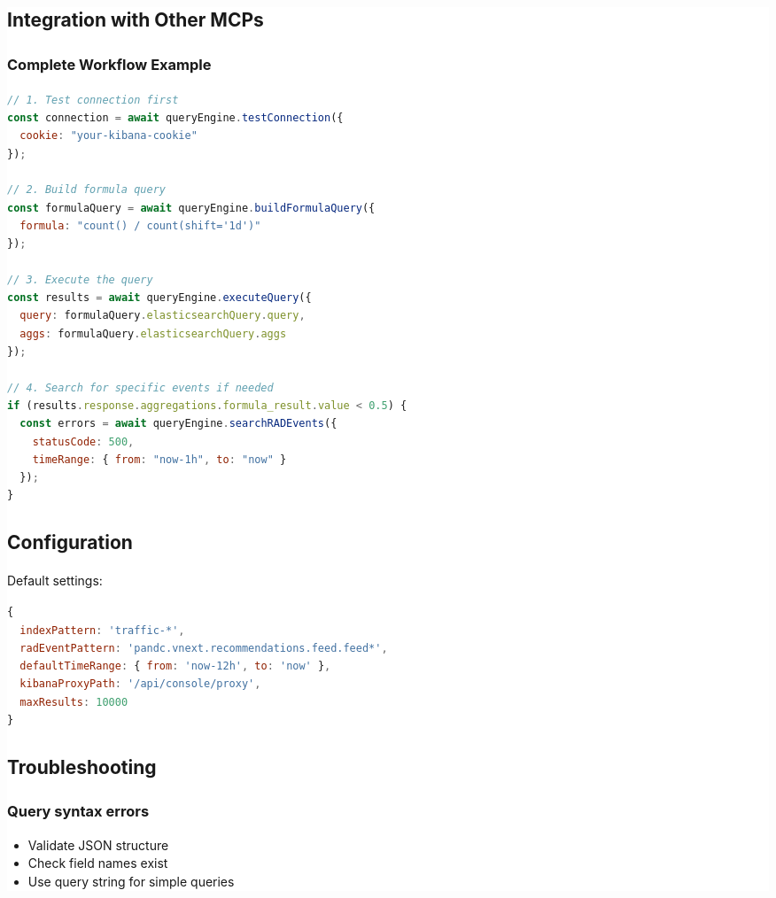 ## Integration with Other MCPs

### Complete Workflow Example

```javascript
// 1. Test connection first
const connection = await queryEngine.testConnection({
  cookie: "your-kibana-cookie"
});

// 2. Build formula query
const formulaQuery = await queryEngine.buildFormulaQuery({
  formula: "count() / count(shift='1d')"
});

// 3. Execute the query
const results = await queryEngine.executeQuery({
  query: formulaQuery.elasticsearchQuery.query,
  aggs: formulaQuery.elasticsearchQuery.aggs
});

// 4. Search for specific events if needed
if (results.response.aggregations.formula_result.value < 0.5) {
  const errors = await queryEngine.searchRADEvents({
    statusCode: 500,
    timeRange: { from: "now-1h", to: "now" }
  });
}
```

## Configuration

Default settings:
```javascript
{
  indexPattern: 'traffic-*',
  radEventPattern: 'pandc.vnext.recommendations.feed.feed*',
  defaultTimeRange: { from: 'now-12h', to: 'now' },
  kibanaProxyPath: '/api/console/proxy',
  maxResults: 10000
}
```

## Troubleshooting

### Query syntax errors
- Validate JSON structure
- Check field names exist
- Use query string for simple queries
